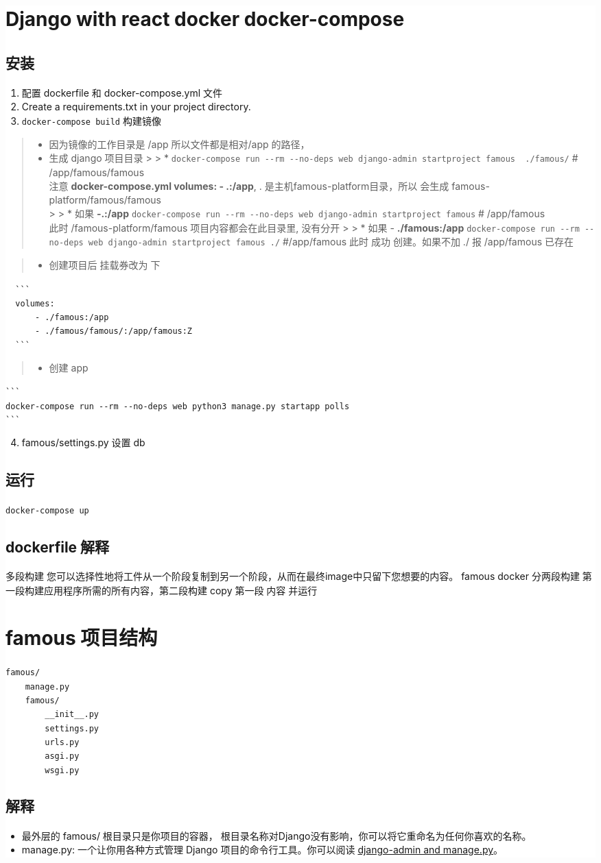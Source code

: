 # Django with react docker docker-compose

## 安装
1. 配置 dockerfile 和 docker-compose.yml 文件
2. Create a requirements.txt in your project directory.
3. `docker-compose build` 构建镜像
  > * 因为镜像的工作目录是 /app  所以文件都是相对/app 的路径，
  > * 生成 django 项目目录
    > > * `docker-compose run --rm --no-deps web django-admin startproject famous  ./famous/`   # /app/famous/famous  
    注意 __docker-compose.yml volumes: - .:/app__, . 是主机famous-platform目录，所以 会生成 famous-platform/famous/famous  
    > >  * 如果 __-.:/app__   `docker-compose run --rm --no-deps web django-admin startproject famous` # /app/famous  
    此时 /famous-platform/famous 项目内容都会在此目录里, 没有分开
    > > * 如果 - **./famous:/app**   `docker-compose run --rm --no-deps web django-admin startproject famous ./`  #/app/famous
      此时 成功 创建。如果不加 ./ 报 /app/famous 已存在

  > * 创建项目后 
     挂载券改为 下

      ``` 
      volumes:
          - ./famous:/app
          - ./famous/famous/:/app/famous:Z 
      ```

  > * 创建 app

    ```
    docker-compose run --rm --no-deps web python3 manage.py startapp polls 
    ```

4. famous/settings.py 设置 db

## 运行 
  ```
  docker-compose up
  ```

## dockerfile 解释 
  多段构建 您可以选择性地将工件从一个阶段复制到另一个阶段，从而在最终image中只留下您想要的内容。
  famous docker 分两段构建 第一段构建应用程序所需的所有内容，第二段构建 copy 第一段 内容 并运行

# famous 项目结构

  ``` 
  famous/
      manage.py 
      famous/ 
          __init__.py
          settings.py 
          urls.py 
          asgi.py
          wsgi.py 
  ```
## 解释
- 最外层的 famous/ 根目录只是你项目的容器， 根目录名称对Django没有影响，你可以将它重命名为任何你喜欢的名称。
- manage.py: 一个让你用各种方式管理 Django 项目的命令行工具。你可以阅读 [django-admin and manage.py](https://docs.djangoproject.com/zh-hans/3.0/ref/django-admin/)。